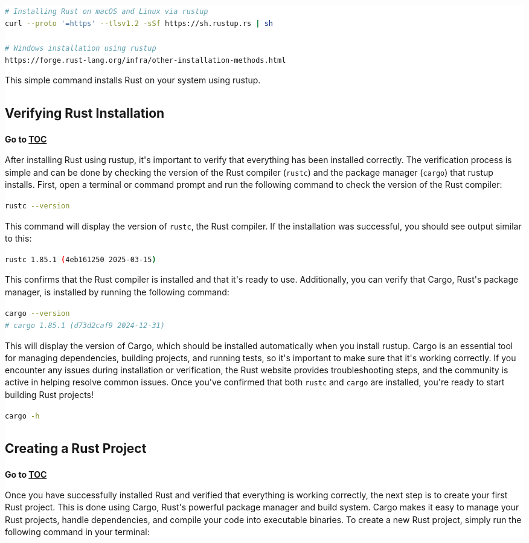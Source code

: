 ```sh
# Installing Rust on macOS and Linux via rustup
curl --proto '=https' --tlsv1.2 -sSf https://sh.rustup.rs | sh

# Windows installation using rustup
https://forge.rust-lang.org/infra/other-installation-methods.html
```

This simple command installs Rust on your system using rustup.

## Verifying Rust Installation

**Go to [TOC](#table-of-contents)**

After installing Rust using rustup, it's important to verify that everything has been installed correctly. The verification process is simple and can be done by checking the version of the Rust compiler (`rustc`) and the package manager (`cargo`) that rustup installs. First, open a terminal or command prompt and run the following command to check the version of the Rust compiler:

```sh
rustc --version
```

This command will display the version of `rustc`, the Rust compiler. If the installation was successful, you should see output similar to this:

```sh
rustc 1.85.1 (4eb161250 2025-03-15)
```

This confirms that the Rust compiler is installed and that it's ready to use. Additionally, you can verify that Cargo, Rust's package manager, is installed by running the following command:

```sh
cargo --version
# cargo 1.85.1 (d73d2caf9 2024-12-31)
```

This will display the version of Cargo, which should be installed automatically when you install rustup. Cargo is an essential tool for managing dependencies, building projects, and running tests, so it's important to make sure that it's working correctly. If you encounter any issues during installation or verification, the Rust website provides troubleshooting steps, and the community is active in helping resolve common issues. Once you've confirmed that both `rustc` and `cargo` are installed, you're ready to start building Rust projects!

```sh
cargo -h
```

## Creating a Rust Project

**Go to [TOC](#table-of-contents)**

Once you have successfully installed Rust and verified that everything is working correctly, the next step is to create your first Rust project. This is done using Cargo, Rust's powerful package manager and build system. Cargo makes it easy to manage your Rust projects, handle dependencies, and compile your code into executable binaries. To create a new Rust project, simply run the following command in your terminal:
